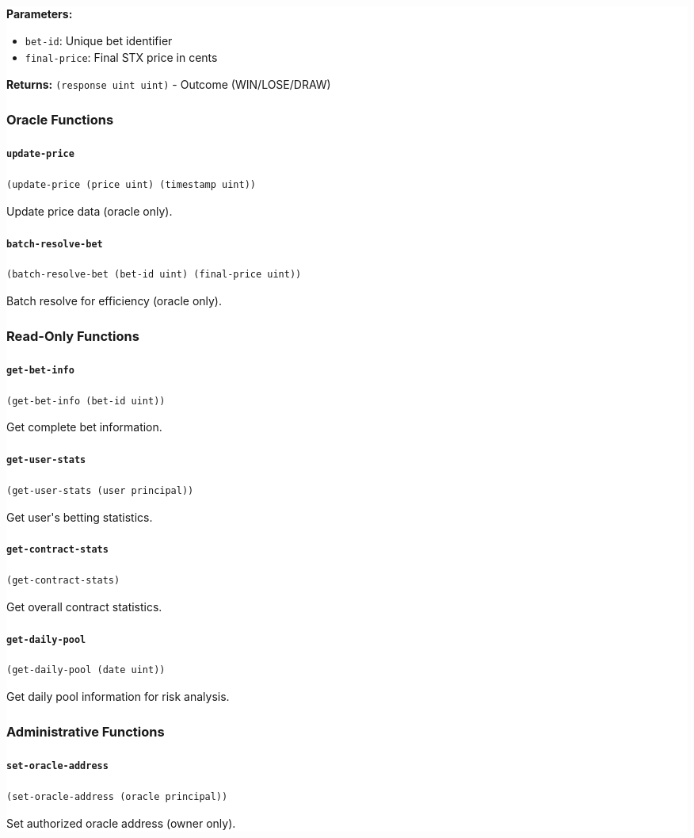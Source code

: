 **Parameters:**
- `bet-id`: Unique bet identifier
- `final-price`: Final STX price in cents

**Returns:** `(response uint uint)` - Outcome (WIN/LOSE/DRAW)

### Oracle Functions

#### `update-price`
```clarity
(update-price (price uint) (timestamp uint))
```
Update price data (oracle only).

#### `batch-resolve-bet`
```clarity
(batch-resolve-bet (bet-id uint) (final-price uint))
```
Batch resolve for efficiency (oracle only).

### Read-Only Functions

#### `get-bet-info`
```clarity
(get-bet-info (bet-id uint))
```
Get complete bet information.

#### `get-user-stats`
```clarity
(get-user-stats (user principal))
```
Get user's betting statistics.

#### `get-contract-stats`
```clarity
(get-contract-stats)
```
Get overall contract statistics.

#### `get-daily-pool`
```clarity
(get-daily-pool (date uint))
```
Get daily pool information for risk analysis.

### Administrative Functions

#### `set-oracle-address`
```clarity
(set-oracle-address (oracle principal))
```
Set authorized oracle address (owner only).
